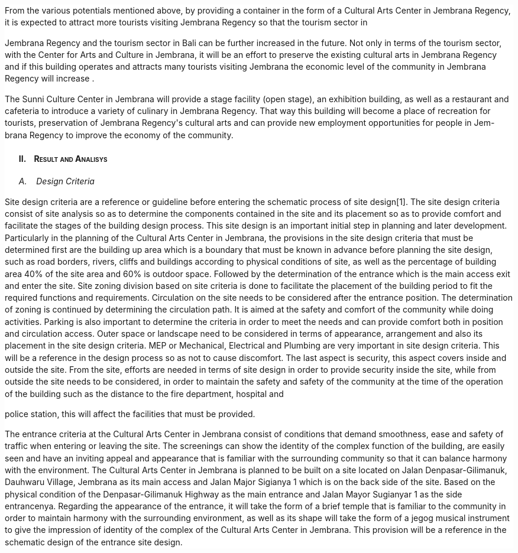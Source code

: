 <p><span class="font4">From the various potentials mentioned above, by providing a container in the form of a Cultural Arts Center in Jembrana Regency, it is expected to attract more tourists visiting Jembrana Regency so that the tourism sector in</span></p>
<p><span class="font4">Jembrana Regency and the tourism sector in Bali can be further increased in the future. Not only in terms of the tourism sector, with the Center for Arts and Culture in Jembrana, it will be an effort to preserve the existing cultural arts in Jembrana Regency and if this building operates and attracts many tourists visiting Jembrana the economic level of the community in Jembrana Regency will increase .</span></p>
<p><span class="font4">The Sunni Culture Center in Jembrana will provide a stage facility (open stage), an exhibition building, as well as a restaurant and cafeteria to introduce a variety of culinary in Jembrana Regency. That way this building will become a place of recreation for tourists, preservation of Jembrana Regency's cultural arts and can provide new employment opportunities for people in Jem-brana Regency to improve the economy of the community.</span></p>
<ul style="list-style:none;"><li>
<h4><a name="bookmark6"></a><span class="font4"><a name="bookmark7"></a>II.</span><span class="font4" style="font-variant:small-caps;"> &nbsp;&nbsp;&nbsp;Result and Analisys</span></h4></li></ul>
<ul style="list-style:none;"><li>
<p><span class="font4" style="font-style:italic;">A. &nbsp;&nbsp;&nbsp;Design Criteria</span></p></li></ul>
<p><span class="font4">Site design criteria are a reference or guideline before entering the schematic process of site design[1]. The site design criteria consist of site analysis so as to determine the components contained in the site and its placement so as to provide comfort and facilitate the stages of the building design process. This site design is an important initial step in planning and later development. Particularly in the planning of the Cultural Arts Center in Jembrana, the provisions in the site design criteria that must be determined first are the building up area which is a boundary that must be known in advance before planning the site design, such as road borders, rivers, cliffs and buildings according to physical conditions of site, as well as the percentage of building area 40% of the site area and 60% is outdoor space. Followed by the determination of the entrance which is the main access exit and enter the site. Site zoning division based on site criteria is done to facilitate the placement of the building period to fit the required functions and requirements. Circulation on the site needs to be considered after the entrance position. The determination of zoning is continued by determining the circulation path. It is aimed at the safety and comfort of the community while doing activities. Parking is also important to determine the criteria in order to meet the needs and can provide comfort both in position and circulation access. Outer space or landscape need to be considered in terms of appearance, arrangement and also its placement in the site design criteria. MEP or Mechanical, Electrical and Plumbing are very important in site design criteria. This will be a reference in the design process so as not to cause discomfort. The last aspect is security, this aspect covers inside and outside the site. From the site, efforts are needed in terms of site design in order to provide security inside the site, while from outside the site needs to be considered, in order to maintain the safety and safety of the community at the time of the operation of the building such as the distance to the fire department, hospital and</span></p>
<p><span class="font4">police station, this will affect the facilities that must be provided.</span></p>
<p><span class="font4">The entrance criteria at the Cultural Arts Center in Jembrana consist of conditions that demand smoothness, ease and safety of traffic when entering or leaving the site. The screenings can show the identity of the complex function of the building, are easily seen and have an inviting appeal and appearance that is familiar with the surrounding community so that it can balance harmony with the environment. The Cultural Arts Center in Jembrana is planned to be built on a site located on Jalan Denpasar-Gilimanuk, Dauhwaru Village, Jembrana as its main access and Jalan Major Sigianya 1 which is on the back side of the site. Based on the physical condition of the Denpasar-Gilimanuk Highway as the main entrance and Jalan Mayor Sugianyar 1 as the side entrancenya. Regarding the appearance of the entrance, it will take the form of a brief temple that is familiar to the community in order to maintain harmony with the surrounding environment, as well as its shape will take the form of a jegog musical instrument to give the impression of identity of the complex of the Cultural Arts Center in Jembrana. This provision will be a reference in the schematic design of the entrance site design.</span></p>